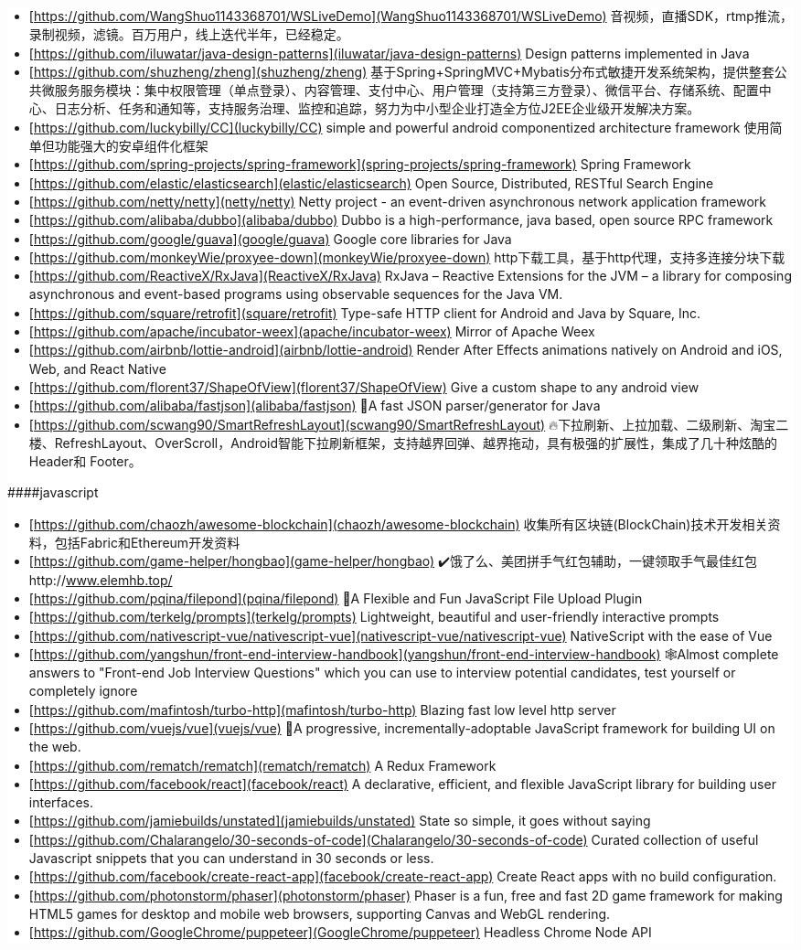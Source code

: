 * [https://github.com/WangShuo1143368701/WSLiveDemo](WangShuo1143368701/WSLiveDemo) 音视频，直播SDK，rtmp推流，录制视频，滤镜。百万用户，线上迭代半年，已经稳定。
* [https://github.com/iluwatar/java-design-patterns](iluwatar/java-design-patterns) Design patterns implemented in Java
* [https://github.com/shuzheng/zheng](shuzheng/zheng) 基于Spring+SpringMVC+Mybatis分布式敏捷开发系统架构，提供整套公共微服务服务模块：集中权限管理（单点登录）、内容管理、支付中心、用户管理（支持第三方登录）、微信平台、存储系统、配置中心、日志分析、任务和通知等，支持服务治理、监控和追踪，努力为中小型企业打造全方位J2EE企业级开发解决方案。
* [https://github.com/luckybilly/CC](luckybilly/CC) simple and powerful android componentized architecture framework 使用简单但功能强大的安卓组件化框架
* [https://github.com/spring-projects/spring-framework](spring-projects/spring-framework) Spring Framework
* [https://github.com/elastic/elasticsearch](elastic/elasticsearch) Open Source, Distributed, RESTful Search Engine
* [https://github.com/netty/netty](netty/netty) Netty project - an event-driven asynchronous network application framework
* [https://github.com/alibaba/dubbo](alibaba/dubbo) Dubbo is a high-performance, java based, open source RPC framework
* [https://github.com/google/guava](google/guava) Google core libraries for Java
* [https://github.com/monkeyWie/proxyee-down](monkeyWie/proxyee-down) http下载工具，基于http代理，支持多连接分块下载
* [https://github.com/ReactiveX/RxJava](ReactiveX/RxJava) RxJava – Reactive Extensions for the JVM – a library for composing asynchronous and event-based programs using observable sequences for the Java VM.
* [https://github.com/square/retrofit](square/retrofit) Type-safe HTTP client for Android and Java by Square, Inc.
* [https://github.com/apache/incubator-weex](apache/incubator-weex) Mirror of Apache Weex
* [https://github.com/airbnb/lottie-android](airbnb/lottie-android) Render After Effects animations natively on Android and iOS, Web, and React Native
* [https://github.com/florent37/ShapeOfView](florent37/ShapeOfView) Give a custom shape to any android view
* [https://github.com/alibaba/fastjson](alibaba/fastjson) 🚄A fast JSON parser/generator for Java
* [https://github.com/scwang90/SmartRefreshLayout](scwang90/SmartRefreshLayout) 🔥下拉刷新、上拉加载、二级刷新、淘宝二楼、RefreshLayout、OverScroll，Android智能下拉刷新框架，支持越界回弹、越界拖动，具有极强的扩展性，集成了几十种炫酷的Header和 Footer。

####javascript
* [https://github.com/chaozh/awesome-blockchain](chaozh/awesome-blockchain) 收集所有区块链(BlockChain)技术开发相关资料，包括Fabric和Ethereum开发资料
* [https://github.com/game-helper/hongbao](game-helper/hongbao) ✔️饿了么、美团拼手气红包辅助，一键领取手气最佳红包http://www.elemhb.top/
* [https://github.com/pqina/filepond](pqina/filepond) 🌊A Flexible and Fun JavaScript File Upload Plugin
* [https://github.com/terkelg/prompts](terkelg/prompts) Lightweight, beautiful and user-friendly interactive prompts
* [https://github.com/nativescript-vue/nativescript-vue](nativescript-vue/nativescript-vue) NativeScript with the ease of Vue
* [https://github.com/yangshun/front-end-interview-handbook](yangshun/front-end-interview-handbook) 🕸Almost complete answers to "Front-end Job Interview Questions" which you can use to interview potential candidates, test yourself or completely ignore
* [https://github.com/mafintosh/turbo-http](mafintosh/turbo-http) Blazing fast low level http server
* [https://github.com/vuejs/vue](vuejs/vue) 🖖A progressive, incrementally-adoptable JavaScript framework for building UI on the web.
* [https://github.com/rematch/rematch](rematch/rematch) A Redux Framework
* [https://github.com/facebook/react](facebook/react) A declarative, efficient, and flexible JavaScript library for building user interfaces.
* [https://github.com/jamiebuilds/unstated](jamiebuilds/unstated) State so simple, it goes without saying
* [https://github.com/Chalarangelo/30-seconds-of-code](Chalarangelo/30-seconds-of-code) Curated collection of useful Javascript snippets that you can understand in 30 seconds or less.
* [https://github.com/facebook/create-react-app](facebook/create-react-app) Create React apps with no build configuration.
* [https://github.com/photonstorm/phaser](photonstorm/phaser) Phaser is a fun, free and fast 2D game framework for making HTML5 games for desktop and mobile web browsers, supporting Canvas and WebGL rendering.
* [https://github.com/GoogleChrome/puppeteer](GoogleChrome/puppeteer) Headless Chrome Node API
